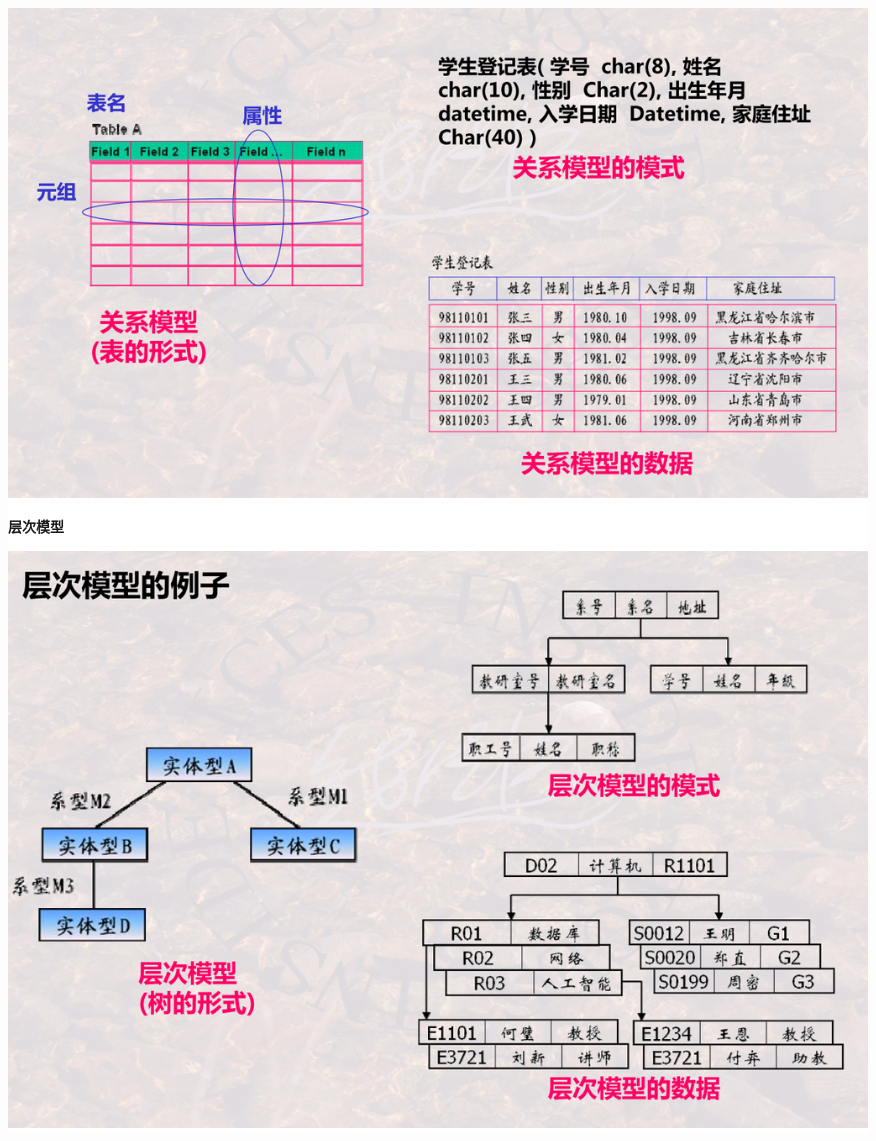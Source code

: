   ![image-20210309222220575](image/image-20210309222220575.png)

  **层次模型**

  ![image-20210309222401470](image/image-20210309222401470.png)
